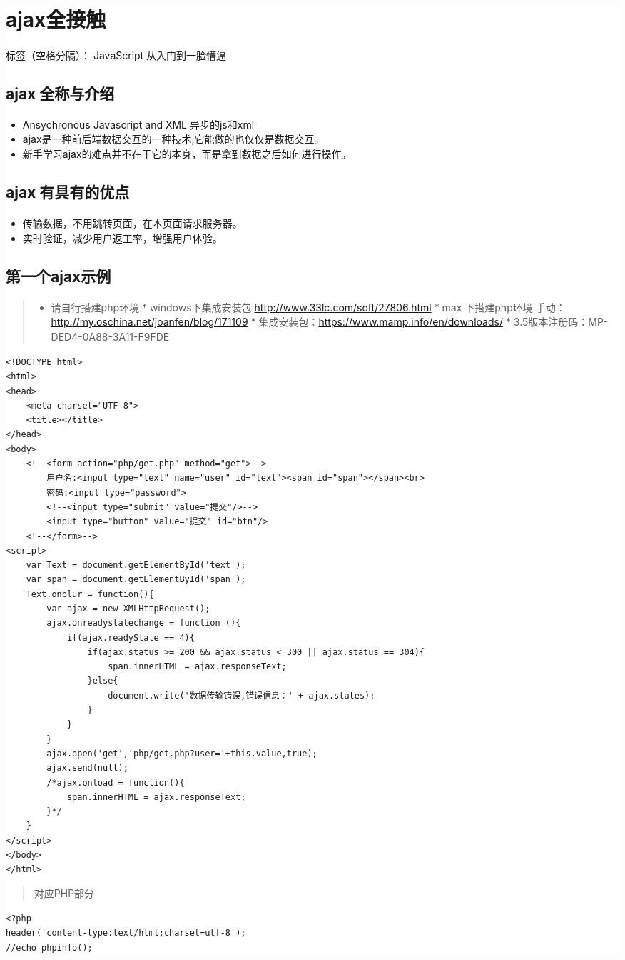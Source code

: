 ﻿# ajax全接触

标签（空格分隔）： JavaScript 从入门到一脸懵逼

## ajax 全称与介绍

- Ansychronous Javascript and XML  异步的js和xml
- ajax是一种前后端数据交互的一种技术,它能做的也仅仅是数据交互。
- 新手学习ajax的难点并不在于它的本身，而是拿到数据之后如何进行操作。

## ajax 有具有的优点
- 传输数据，不用跳转页面，在本页面请求服务器。
- 实时验证，减少用户返工率，增强用户体验。

## 第一个ajax示例
> * 请自行搭建php环境
    * windows下集成安装包 http://www.33lc.com/soft/27806.html
    * max 下搭建php环境  手动：http://my.oschina.net/joanfen/blog/171109
           * 集成安装包：https://www.mamp.info/en/downloads/
           * 3.5版本注册码：MP-DED4-0A88-3A11-F9FDE
```
<!DOCTYPE html>
<html>
<head>
	<meta charset="UTF-8">
	<title></title>
</head>
<body>
	<!--<form action="php/get.php" method="get">-->
		用户名:<input type="text" name="user" id="text"><span id="span"></span><br>
		密码:<input type="password">
		<!--<input type="submit" value="提交"/>-->
		<input type="button" value="提交" id="btn"/>
	<!--</form>-->
<script>
	var Text = document.getElementById('text');
	var span = document.getElementById('span');
	Text.onblur = function(){
		var ajax = new XMLHttpRequest();
		ajax.onreadystatechange = function (){
			if(ajax.readyState == 4){
				if(ajax.status >= 200 && ajax.status < 300 || ajax.status == 304){
				    span.innerHTML = ajax.responseText;
				}else{
				    document.write('数据传输错误,错误信息：' + ajax.states);
				}
			}
		}
		ajax.open('get','php/get.php?user='+this.value,true);
		ajax.send(null);
		/*ajax.onload = function(){
			span.innerHTML = ajax.responseText;
		}*/	
	}
</script>
</body>
</html>
```
> 对应PHP部分
```
<?php
header('content-type:text/html;charset=utf-8');
//echo phpinfo();
```